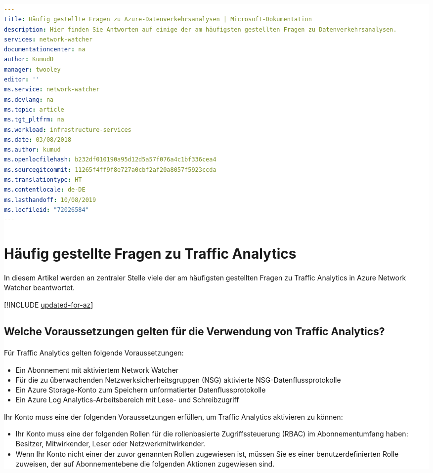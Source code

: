 ```yaml
---
title: Häufig gestellte Fragen zu Azure-Datenverkehrsanalysen | Microsoft-Dokumentation
description: Hier finden Sie Antworten auf einige der am häufigsten gestellten Fragen zu Datenverkehrsanalysen.
services: network-watcher
documentationcenter: na
author: KumudD
manager: twooley
editor: ''
ms.service: network-watcher
ms.devlang: na
ms.topic: article
ms.tgt_pltfrm: na
ms.workload: infrastructure-services
ms.date: 03/08/2018
ms.author: kumud
ms.openlocfilehash: b232df010190a95d12d5a57f076a4c1bf336cea4
ms.sourcegitcommit: 11265f4ff9f8e727a0cbf2af20a8057f5923ccda
ms.translationtype: HT
ms.contentlocale: de-DE
ms.lasthandoff: 10/08/2019
ms.locfileid: "72026584"
---
```

# <a name="traffic-analytics-frequently-asked-questions"></a>Häufig gestellte Fragen zu Traffic Analytics

In diesem Artikel werden an zentraler Stelle viele der am häufigsten gestellten Fragen zu Traffic Analytics in Azure Network Watcher beantwortet.


[!INCLUDE [updated-for-az](../../includes/updated-for-az.md)]

## <a name="what-are-the-prerequisites-to-use-traffic-analytics"></a>Welche Voraussetzungen gelten für die Verwendung von Traffic Analytics?

Für Traffic Analytics gelten folgende Voraussetzungen:

- Ein Abonnement mit aktiviertem Network Watcher
- Für die zu überwachenden Netzwerksicherheitsgruppen (NSG) aktivierte NSG-Datenflussprotokolle
- Ein Azure Storage-Konto zum Speichern unformatierter Datenflussprotokolle
- Ein Azure Log Analytics-Arbeitsbereich mit Lese- und Schreibzugriff

Ihr Konto muss eine der folgenden Voraussetzungen erfüllen, um Traffic Analytics aktivieren zu können:

- Ihr Konto muss eine der folgenden Rollen für die rollenbasierte Zugriffssteuerung (RBAC) im Abonnementumfang haben: Besitzer, Mitwirkender, Leser oder Netzwerkmitwirkender.
- Wenn Ihr Konto nicht einer der zuvor genannten Rollen zugewiesen ist, müssen Sie es einer benutzerdefinierten Rolle zuweisen, der auf Abonnementebene die folgenden Aktionen zugewiesen sind.
            
